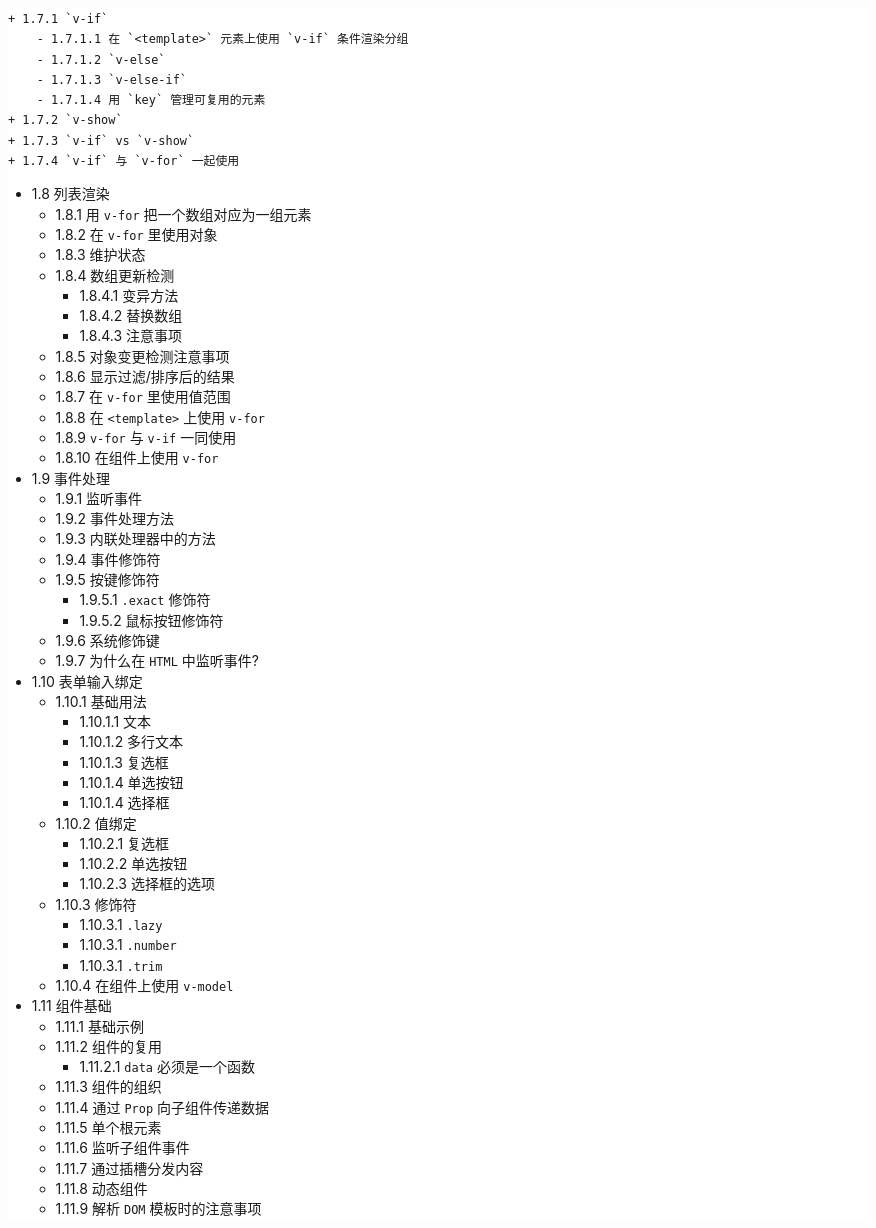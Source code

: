     + 1.7.1 `v-if`
        - 1.7.1.1 在 `<template>` 元素上使用 `v-if` 条件渲染分组
        - 1.7.1.2 `v-else`
        - 1.7.1.3 `v-else-if`
        - 1.7.1.4 用 `key` 管理可复用的元素
    + 1.7.2 `v-show` 
    + 1.7.3 `v-if` vs `v-show`
    + 1.7.4 `v-if` 与 `v-for` 一起使用
- 1.8 列表渲染
    + 1.8.1 用 `v-for` 把一个数组对应为一组元素 
    + 1.8.2 在 `v-for` 里使用对象
    + 1.8.3 维护状态
    + 1.8.4 数组更新检测
        - 1.8.4.1 变异方法
        - 1.8.4.2 替换数组
        - 1.8.4.3 注意事项
    + 1.8.5 对象变更检测注意事项
    + 1.8.6 显示过滤/排序后的结果
    + 1.8.7 在 `v-for` 里使用值范围
    + 1.8.8 在 `<template>` 上使用 `v-for`
    + 1.8.9 `v-for` 与 `v-if` 一同使用
    + 1.8.10 在组件上使用 `v-for`
- 1.9 事件处理
    + 1.9.1 监听事件 
    + 1.9.2 事件处理方法
    + 1.9.3 内联处理器中的方法
    + 1.9.4 事件修饰符
    + 1.9.5 按键修饰符
        - 1.9.5.1 `.exact` 修饰符
        - 1.9.5.2 鼠标按钮修饰符
    + 1.9.6 系统修饰键
    + 1.9.7 为什么在 `HTML` 中监听事件?
- 1.10 表单输入绑定
    + 1.10.1 基础用法 
        - 1.10.1.1 文本
        - 1.10.1.2 多行文本
        - 1.10.1.3 复选框
        - 1.10.1.4 单选按钮
        - 1.10.1.4 选择框
    + 1.10.2 值绑定
        - 1.10.2.1 复选框
        - 1.10.2.2 单选按钮
        - 1.10.2.3 选择框的选项
    + 1.10.3 修饰符
        - 1.10.3.1 `.lazy`
        - 1.10.3.1 `.number`
        - 1.10.3.1 `.trim`
    + 1.10.4 在组件上使用 `v-model`
- 1.11 组件基础
    + 1.11.1 基础示例 
    + 1.11.2 组件的复用
        - 1.11.2.1 `data` 必须是一个函数
    + 1.11.3 组件的组织
    + 1.11.4 通过 `Prop` 向子组件传递数据
    + 1.11.5 单个根元素
    + 1.11.6 监听子组件事件
    + 1.11.7 通过插槽分发内容 
    + 1.11.8 动态组件
    + 1.11.9 解析 `DOM` 模板时的注意事项
